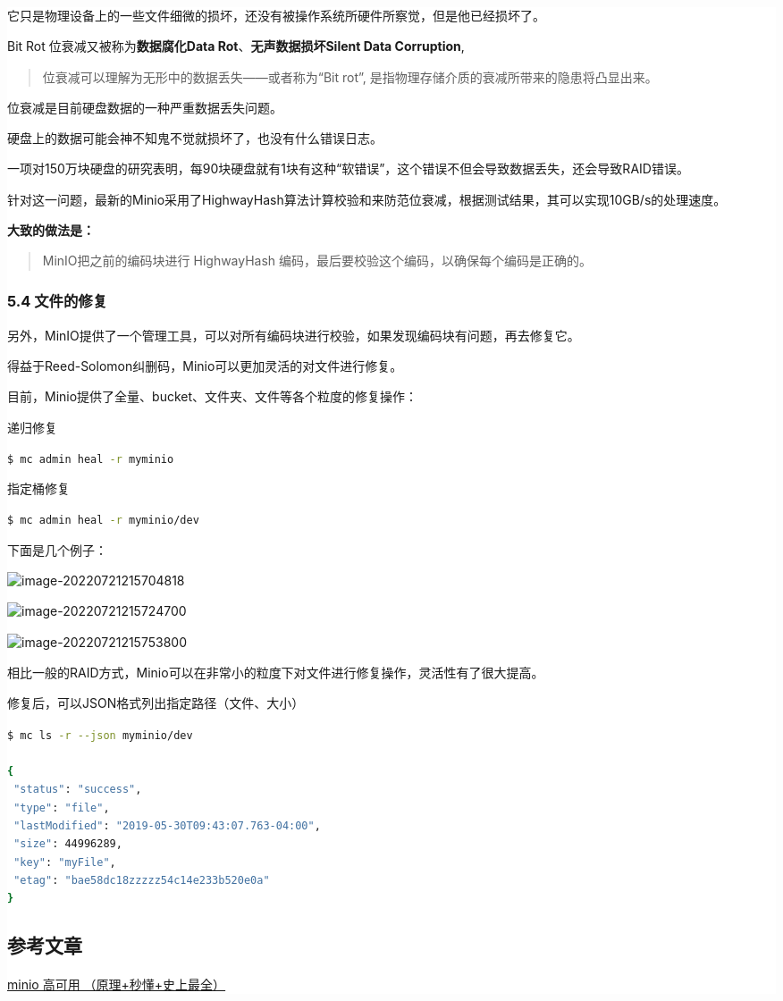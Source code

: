 它只是物理设备上的一些文件细微的损坏，还没有被操作系统所硬件所察觉，但是他已经损坏了。

Bit Rot 位衰减又被称为**数据腐化Data Rot**、**无声数据损坏Silent Data Corruption**,

> 位衰减可以理解为无形中的数据丢失——或者称为“Bit rot”, 是指物理存储介质的衰减所带来的隐患将凸显出来。

位衰减是目前硬盘数据的一种严重数据丢失问题。

硬盘上的数据可能会神不知鬼不觉就损坏了，也没有什么错误日志。

一项对150万块硬盘的研究表明，每90块硬盘就有1块有这种“软错误”，这个错误不但会导致数据丢失，还会导致RAID错误。

针对这一问题，最新的Minio采用了HighwayHash算法计算校验和来防范位衰减，根据测试结果，其可以实现10GB/s的处理速度。

**大致的做法是：**

> MinIO把之前的编码块进行 HighwayHash 编码，最后要校验这个编码，以确保每个编码是正确的。

### 5.4 文件的修复

另外，MinIO提供了一个管理工具，可以对所有编码块进行校验，如果发现编码块有问题，再去修复它。

得益于Reed-Solomon纠删码，Minio可以更加灵活的对文件进行修复。

目前，Minio提供了全量、bucket、文件夹、文件等各个粒度的修复操作：

递归修复

```bash
$ mc admin heal -r myminio
```

指定桶修复

```bash
$ mc admin heal -r myminio/dev

```

下面是几个例子：

![image-20220721215704818](https://cdn.jsdelivr.net/gh/MrJackC/PicGoImages/other/202404301236419.png)

![image-20220721215724700](https://cdn.jsdelivr.net/gh/MrJackC/PicGoImages/other/202404301236445.png)

![image-20220721215753800](https://cdn.jsdelivr.net/gh/MrJackC/PicGoImages/other/202404301236466.png)

相比一般的RAID方式，Minio可以在非常小的粒度下对文件进行修复操作，灵活性有了很大提高。

修复后，可以JSON格式列出指定路径（文件、大小）

```bash
$ mc ls -r --json myminio/dev

{
 "status": "success",
 "type": "file",
 "lastModified": "2019-05-30T09:43:07.763-04:00",
 "size": 44996289,
 "key": "myFile",
 "etag": "bae58dc18zzzzz54c14e233b520e0a"
}
```

## 参考文章

[minio 高可用 （原理+秒懂+史上最全）](https://blog.csdn.net/crazymakercircle/article/details/120855464)